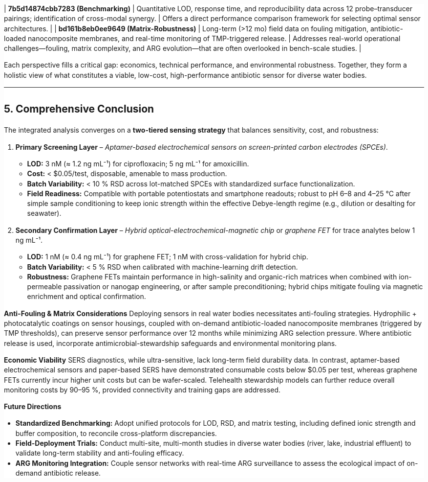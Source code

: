 | **7b5d14874cbb7283 (Benchmarking)**                     | Quantitative LOD, response time, and reproducibility data across 12 probe–transducer pairings; identification of cross-modal synergy.              | Offers a direct performance comparison framework for selecting optimal sensor architectures.                                                |
| **bd161b8eb0ee9649 (Matrix-Robustness)**                | Long-term (>12 mo) field data on fouling mitigation, antibiotic-loaded nanocomposite membranes, and real-time monitoring of TMP-triggered release. | Addresses real-world operational challenges—fouling, matrix complexity, and ARG evolution—that are often overlooked in bench-scale studies. |

Each perspective fills a critical gap: economics, technical performance, and environmental robustness. Together, they form a holistic view of what constitutes a viable, low-cost, high-performance antibiotic sensor for diverse water bodies.

---

## 5. Comprehensive Conclusion

The integrated analysis converges on a **two-tiered sensing strategy** that balances sensitivity, cost, and robustness:

1. **Primary Screening Layer** – *Aptamer-based electrochemical sensors on screen-printed carbon electrodes (SPCEs)*.

   * **LOD:** 3 nM (≈ 1.2 ng mL⁻¹) for ciprofloxacin; 5 ng mL⁻¹ for amoxicillin.
   * **Cost:** < $0.05/test, disposable, amenable to mass production.
   * **Batch Variability:** < 10 % RSD across lot-matched SPCEs with standardized surface functionalization.
   * **Field Readiness:** Compatible with portable potentiostats and smartphone readouts; robust to pH 6–8 and 4–25 °C after simple sample conditioning to keep ionic strength within the effective Debye-length regime (e.g., dilution or desalting for seawater).

2. **Secondary Confirmation Layer** – *Hybrid optical-electrochemical-magnetic chip* or *graphene FET* for trace analytes below 1 ng mL⁻¹.

   * **LOD:** 1 nM (≈ 0.4 ng mL⁻¹) for graphene FET; 1 nM with cross-validation for hybrid chip.
   * **Batch Variability:** < 5 % RSD when calibrated with machine-learning drift detection.
   * **Robustness:** Graphene FETs maintain performance in high-salinity and organic-rich matrices when combined with ion-permeable passivation or nanogap engineering, or after sample preconditioning; hybrid chips mitigate fouling via magnetic enrichment and optical confirmation.

**Anti-Fouling & Matrix Considerations**
Deploying sensors in real water bodies necessitates anti-fouling strategies. Hydrophilic + photocatalytic coatings on sensor housings, coupled with on-demand antibiotic-loaded nanocomposite membranes (triggered by TMP thresholds), can preserve sensor performance over 12 months while minimizing ARG selection pressure. Where antibiotic release is used, incorporate antimicrobial-stewardship safeguards and environmental monitoring plans.

**Economic Viability**
SERS diagnostics, while ultra-sensitive, lack long-term field durability data. In contrast, aptamer-based electrochemical sensors and paper-based SERS have demonstrated consumable costs below $0.05 per test, whereas graphene FETs currently incur higher unit costs but can be wafer-scaled. Telehealth stewardship models can further reduce overall monitoring costs by 90–95 %, provided connectivity and training gaps are addressed.

**Future Directions**

* **Standardized Benchmarking:** Adopt unified protocols for LOD, RSD, and matrix testing, including defined ionic strength and buffer composition, to reconcile cross-platform discrepancies.
* **Field-Deployment Trials:** Conduct multi-site, multi-month studies in diverse water bodies (river, lake, industrial effluent) to validate long-term stability and anti-fouling efficacy.
* **ARG Monitoring Integration:** Couple sensor networks with real-time ARG surveillance to assess the ecological impact of on-demand antibiotic release.
